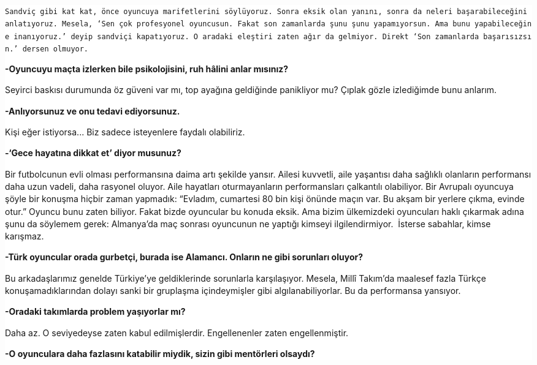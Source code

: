     Sandviç gibi kat kat, önce oyuncuya marifetlerini söylüyoruz. Sonra eksik olan yanını, sonra da neleri başarabileceğini anlatıyoruz. Mesela, ‘Sen çok profesyonel oyuncusun. Fakat son zamanlarda şunu şunu yapamıyorsun. Ama bunu yapabileceğine inanıyoruz.’ deyip sandviçi kapatıyoruz. O aradaki eleştiri zaten ağır da gelmiyor. Direkt ‘Son zamanlarda başarısızsın.’ dersen olmuyor.
   </p>
   <p>
    <strong>
     -Oyuncuyu maçta izlerken bile psikolojisini, ruh hâlini anlar mısınız?
    </strong>
   </p>
   <p>
    Seyirci baskısı durumunda öz güveni var mı, top ayağına geldiğinde panikliyor mu? Çıplak gözle izlediğimde bunu anlarım.
   </p>
   <p>
    <strong>
     -Anlıyorsunuz ve onu tedavi ediyorsunuz.
    </strong>
   </p>
   <p>
    Kişi eğer istiyorsa... Biz sadece isteyenlere faydalı olabiliriz.
   </p>
   <p>
    <strong>
     -‘Gece hayatına dikkat et’ diyor musunuz?
    </strong>
   </p>
   <p>
    Bir futbolcunun evli olması performansına daima artı şekilde yansır. Ailesi kuvvetli, aile yaşantısı daha sağlıklı olanların performansı daha uzun vadeli, daha rasyonel oluyor. Aile hayatları oturmayanların performansları çalkantılı olabiliyor. Bir Avrupalı oyuncuya şöyle bir konuşma hiçbir zaman yapmadık: “Evladım, cumartesi 80 bin kişi önünde maçın var. Bu akşam bir yerlere çıkma, evinde otur.” Oyuncu bunu zaten biliyor. Fakat bizde oyuncular bu konuda eksik. Ama bizim ülkemizdeki oyuncuları haklı çıkarmak adına şunu da söylemem gerek: Almanya’da maç sonrası oyuncunun ne yaptığı kimseyi ilgilendirmiyor.  İsterse sabahlar, kimse karışmaz.
   </p>
   <p>
    <strong>
     -Türk oyuncular orada gurbetçi, burada ise Alamancı. Onların ne gibi sorunları oluyor?
    </strong>
   </p>
   <p>
    Bu arkadaşlarımız genelde Türkiye’ye geldiklerinde sorunlarla karşılaşıyor. Mesela, Millî Takım’da maalesef fazla Türkçe konuşamadıklarından dolayı sanki bir gruplaşma içindeymişler gibi algılanabiliyorlar. Bu da performansa yansıyor.
   </p>
   <p>
    <strong>
     -Oradaki takımlarda problem yaşıyorlar mı?
    </strong>
   </p>
   <p>
    Daha az. O seviyedeyse zaten kabul edilmişlerdir. Engellenenler zaten engellenmiştir.
   </p>
   <p>
    <strong>
     -O oyunculara daha fazlasını katabilir miydik, sizin gibi mentörleri olsaydı?
    </strong>
   </p>
   <p>